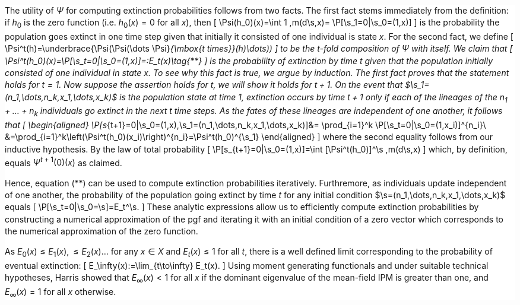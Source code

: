 The utility of $\Psi$ for computing extinction probabilities follows from two facts. The first fact stems immediately from the definition: if $h_0$ is the zero function (i.e. $h_0(x)=0$ for all $x$), then 
\[
\Psi(h_0)(x)=\int 1 \,m(d\s,x)= \P[\s_1=0|\s_0=(1,x)]
\]
is the probability the population goes extinct in one time step given that initially it consisted of one individual is state $x$. For the second fact, we define 
\[
\Psi^t(h)=\underbrace{\Psi(\Psi(\dots \Psi}_{\mbox{$t$ times}}(h)\dots))
\]
to be the $t$-fold composition of $\Psi$ with itself. We claim that 
\[
\Psi^t(h_0)(x)=\P[\s_t=0|\s_0=(1,x)]=:E_t(x)\tag{**}
\]
is the probability of extinction by time $t$ given that the population initially consisted of one individual in state $x$. To see why this fact is true, we argue by induction. The first fact proves that the statement holds for $t=1$. Now suppose the assertion holds for $t$, we will show it holds for $t+1$.  On the event that $\s_1=(n_1,\dots,n_k,x_1,\dots,x_k)$ is the population state at time $1$, extinction occurs by time $t+1$ only if each of the lineages of the $n_1+\dots +n_k$ individuals go extinct in the next $t$ time steps. As the fates of these lineages are independent of one another, it follows that 
\[
\begin{aligned}
\P[s_{t+1}=0|\s_0=(1,x),\s_1=(n_1,\dots,n_k,x_1,\dots,x_k)]&= \prod_{i=1}^k \P[\s_t=0|\s_0=(1,x_i)]^{n_i}\\
&=\prod_{i=1}^k\left(\Psi^t(h_0)(x_i)\right)^{n_i}=\Psi^t(h_0)^{\s_1}
\end{aligned}
\]
where the second equality follows from our inductive hypothesis. By the law of total probability
\[
\P[s_{t+1}=0|\s_0=(1,x)]=\int [\Psi^t(h_0)]^\s \,m(d\s,x)
\]
which, by definition, equals $\Psi^{t+1}(0)(x)$ as claimed. 

Hence, equation (**) can be used to compute extinction probabilities iteratively. Furthremore, as individuals update independent of one another, the probability of the population going extinct by time $t$ for any initial condition $\s=(n_1,\dots,n_k,x_1,\dots,x_k)$ equals 
\[
\P[\s_t=0|\s_0=\s]=E_t^\s.
\]
These analytic expressions allow us to efficiently compute extinction probabilities by constructing a numerical approximation of the pgf and iterating it with an initial condition of a zero vector which corresponds to the numerical approximation of the zero function. 

As $E_0(x)\le E_1(x),\le E_2(x)\dots$ for any $x\in X$ and $E_t(x)\le 1$ for all $t$, there is a well defined limit corresponding to the probability of eventual extinction:
\[
E_\infty(x):=\lim_{t\to\infty} E_t(x).
\]
Using moment generating functionals and under suitable technical hypotheses, Harris showed that $E_\infty(x)<1$ for all $x$ if the dominant eigenvalue of the mean-field IPM is greater than one, and $E_\infty(x)=1$ for all $x$ otherwise.
